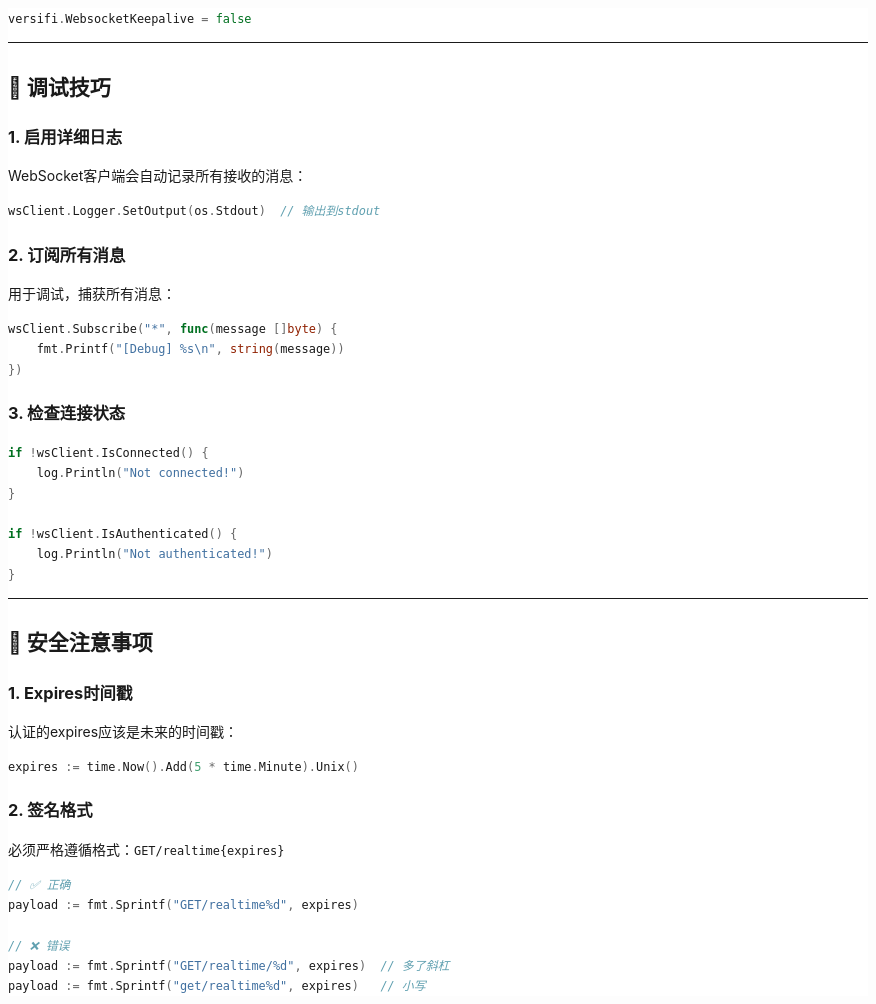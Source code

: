```go
versifi.WebsocketKeepalive = false
```

---

## 🐛 调试技巧

### 1. 启用详细日志

WebSocket客户端会自动记录所有接收的消息：

```go
wsClient.Logger.SetOutput(os.Stdout)  // 输出到stdout
```

### 2. 订阅所有消息

用于调试，捕获所有消息：

```go
wsClient.Subscribe("*", func(message []byte) {
    fmt.Printf("[Debug] %s\n", string(message))
})
```

### 3. 检查连接状态

```go
if !wsClient.IsConnected() {
    log.Println("Not connected!")
}

if !wsClient.IsAuthenticated() {
    log.Println("Not authenticated!")
}
```

---

## 🔐 安全注意事项

### 1. Expires时间戳

认证的expires应该是未来的时间戳：
```go
expires := time.Now().Add(5 * time.Minute).Unix()
```

### 2. 签名格式

必须严格遵循格式：`GET/realtime{expires}`

```go
// ✅ 正确
payload := fmt.Sprintf("GET/realtime%d", expires)

// ❌ 错误
payload := fmt.Sprintf("GET/realtime/%d", expires)  // 多了斜杠
payload := fmt.Sprintf("get/realtime%d", expires)   // 小写
```
